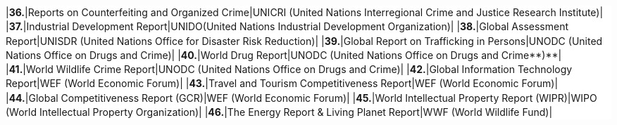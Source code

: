 |**36.**|Reports on Counterfeiting and Organized Crime|UNICRI (United Nations Interregional Crime and Justice Research Institute)|
|**37.**|Industrial Development Report|UNIDO(United Nations Industrial Development Organization)|
|**38.**|Global Assessment Report|UNISDR (United Nations Office for Disaster Risk Reduction)|
|**39.**|Global Report on Trafficking in Persons|UNODC (United Nations Office on Drugs and Crime)|
|**40.**|World Drug Report|UNODC (United Nations Office on Drugs and Crime**)**|
|**41.**|World Wildlife Crime Report|UNODC (United Nations Office on Drugs and Crime)|
|**42.**|Global Information Technology Report|WEF (World Economic Forum)|
|**43.**|Travel and Tourism Competitiveness Report|WEF (World Economic Forum)|
|**44.**|Global Competitiveness Report (GCR)|WEF (World Economic Forum)|
|**45.**|World Intellectual Property Report (WIPR)|WIPO (World Intellectual Property Organization)|
|**46.**|The Energy Report & Living Planet Report|WWF (World Wildlife Fund)|